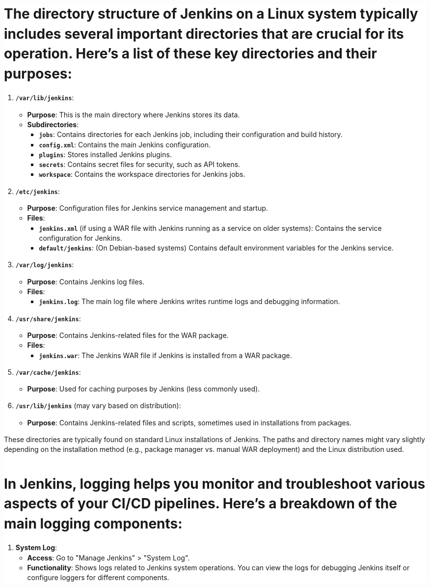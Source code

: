 # The directory structure of Jenkins on a Linux system typically includes several important directories that are crucial for its operation. Here’s a list of these key directories and their purposes:

1. **`/var/lib/jenkins`**:
   - **Purpose**: This is the main directory where Jenkins stores its data.
   - **Subdirectories**:
     - **`jobs`**: Contains directories for each Jenkins job, including their configuration and build history.
     - **`config.xml`**: Contains the main Jenkins configuration.
     - **`plugins`**: Stores installed Jenkins plugins.
     - **`secrets`**: Contains secret files for security, such as API tokens.
     - **`workspace`**: Contains the workspace directories for Jenkins jobs.

2. **`/etc/jenkins`**:
   - **Purpose**: Configuration files for Jenkins service management and startup.
   - **Files**:
     - **`jenkins.xml`** (if using a WAR file with Jenkins running as a service on older systems): Contains the service configuration for Jenkins.
     - **`default/jenkins`**: (On Debian-based systems) Contains default environment variables for the Jenkins service.

3. **`/var/log/jenkins`**:
   - **Purpose**: Contains Jenkins log files.
   - **Files**:
     - **`jenkins.log`**: The main log file where Jenkins writes runtime logs and debugging information.

4. **`/usr/share/jenkins`**:
   - **Purpose**: Contains Jenkins-related files for the WAR package.
   - **Files**:
     - **`jenkins.war`**: The Jenkins WAR file if Jenkins is installed from a WAR package.

5. **`/var/cache/jenkins`**:
   - **Purpose**: Used for caching purposes by Jenkins (less commonly used).

6. **`/usr/lib/jenkins`** (may vary based on distribution):
   - **Purpose**: Contains Jenkins-related files and scripts, sometimes used in installations from packages.

These directories are typically found on standard Linux installations of Jenkins. The paths and directory names might vary slightly depending on the installation method (e.g., package manager vs. manual WAR deployment) and the Linux distribution used.

# In Jenkins, logging helps you monitor and troubleshoot various aspects of your CI/CD pipelines. Here’s a breakdown of the main logging components:

1. **System Log**:
   - **Access**: Go to "Manage Jenkins" > "System Log".
   - **Functionality**: Shows logs related to Jenkins system operations. You can view the logs for debugging Jenkins itself or configure loggers for different components.
